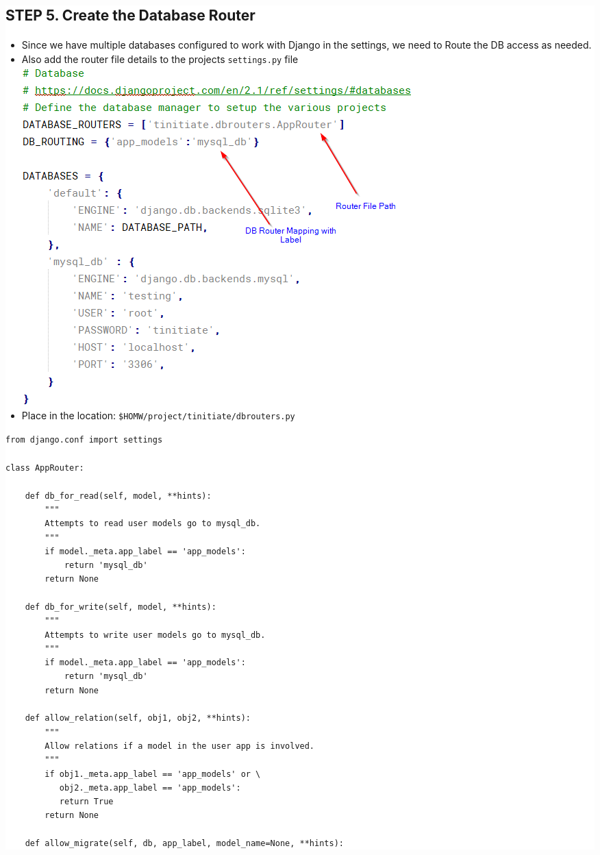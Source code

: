 
## STEP 5. Create the Database Router
* Since we have multiple databases configured to work with Django in the settings, 
  we need to Route the DB access as needed.
* Also add the router file details to the projects `settings.py` file
![python django db config](python-django-db-config.png "python django db config")
* Place in the location: `$HOMW/project/tinitiate/dbrouters.py`
```
from django.conf import settings

class AppRouter:

    def db_for_read(self, model, **hints):
        """
        Attempts to read user models go to mysql_db.
        """
        if model._meta.app_label == 'app_models':
            return 'mysql_db'
        return None

    def db_for_write(self, model, **hints):
        """
        Attempts to write user models go to mysql_db.
        """
        if model._meta.app_label == 'app_models':
            return 'mysql_db'
        return None

    def allow_relation(self, obj1, obj2, **hints):
        """
        Allow relations if a model in the user app is involved.
        """
        if obj1._meta.app_label == 'app_models' or \
           obj2._meta.app_label == 'app_models':
           return True
        return None

    def allow_migrate(self, db, app_label, model_name=None, **hints):
```